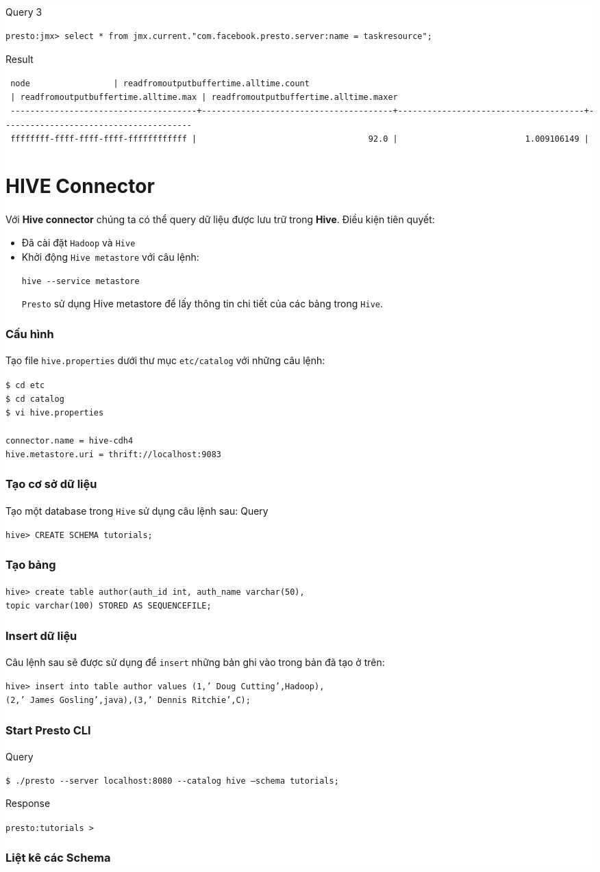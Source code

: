 ```
```
Query 3
```
presto:jmx> select * from jmx.current."com.facebook.presto.server:name = taskresource";
```
Result
```
 node                 | readfromoutputbuffertime.alltime.count 
 | readfromoutputbuffertime.alltime.max | readfromoutputbuffertime.alltime.maxer
 --------------------------------------+---------------------------------------+--------------------------------------+--------------------------------------- 
 ffffffff-ffff-ffff-ffff-ffffffffffff |                                   92.0 |                          1.009106149 | 
```

# HIVE Connector
Với  **Hive connector** chúng ta có thể query dữ liệu được lưu trữ trong **Hive**.
Điều kiện tiên quyết:
* Đã cài đặt `Hadoop` và `Hive`
* Khởi động `Hive metastore` với câu lệnh:
    ```
    hive --service metastore
    ```
    `Presto` sử dụng Hive metastore để lấy thông tin chi tiết của các bảng trong `Hive`.
### Cấu hình
Tạo file `hive.properties` dưới thư mục `etc/catalog` với những câu lệnh:
```
$ cd etc 
$ cd catalog 
$ vi hive.properties  

connector.name = hive-cdh4 
hive.metastore.uri = thrift://localhost:9083
```
### Tạo cơ sở dữ liệu
Tạo một database trong `Hive` sử dụng câu lệnh sau:
Query
```
hive> CREATE SCHEMA tutorials; 
```
### Tạo bảng
```
hive> create table author(auth_id int, auth_name varchar(50), 
topic varchar(100) STORED AS SEQUENCEFILE;
```
### Insert dữ liệu
Câu lệnh sau sẽ được sử dụng để `insert` những bản ghi vào trong bản đã tạo ở trên:
```
hive> insert into table author values (1,’ Doug Cutting’,Hadoop),
(2,’ James Gosling’,java),(3,’ Dennis Ritchie’,C);
```
### Start Presto CLI
Query 
```
$ ./presto --server localhost:8080 --catalog hive —schema tutorials; 
```
Response
```
presto:tutorials >
```
### Liệt kê các Schema
